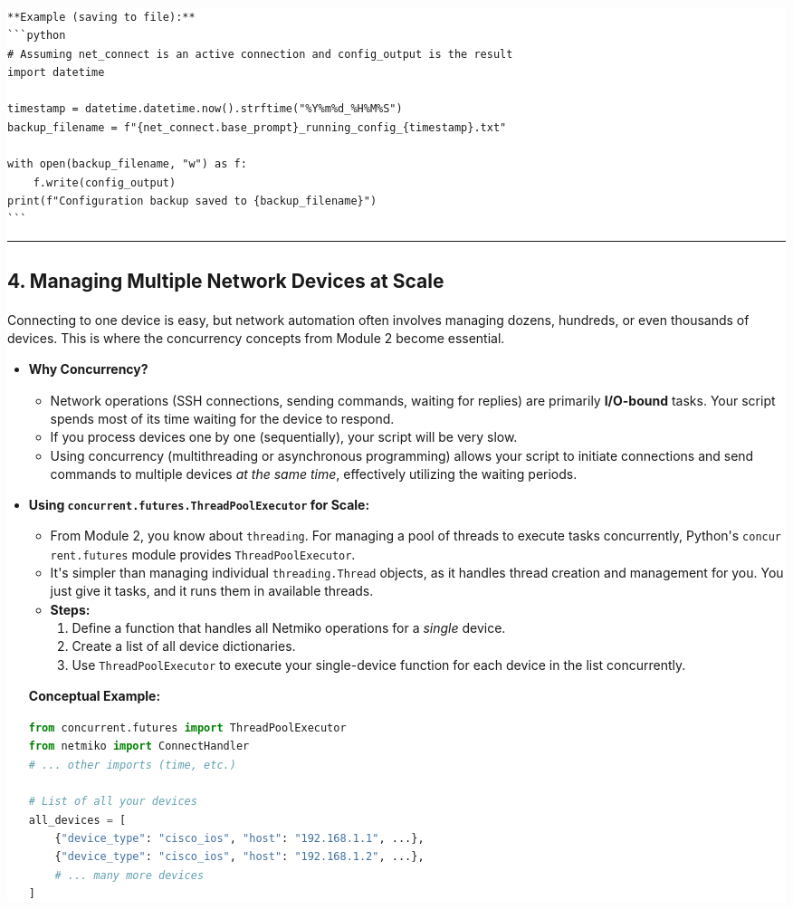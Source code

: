     **Example (saving to file):**
    ```python
    # Assuming net_connect is an active connection and config_output is the result
    import datetime

    timestamp = datetime.datetime.now().strftime("%Y%m%d_%H%M%S")
    backup_filename = f"{net_connect.base_prompt}_running_config_{timestamp}.txt"
    
    with open(backup_filename, "w") as f:
        f.write(config_output)
    print(f"Configuration backup saved to {backup_filename}")
    ```

---

## 4. Managing Multiple Network Devices at Scale

Connecting to one device is easy, but network automation often involves managing dozens, hundreds, or even thousands of devices. This is where the concurrency concepts from Module 2 become essential.

*   **Why Concurrency?**
    *   Network operations (SSH connections, sending commands, waiting for replies) are primarily **I/O-bound** tasks. Your script spends most of its time waiting for the device to respond.
    *   If you process devices one by one (sequentially), your script will be very slow.
    *   Using concurrency (multithreading or asynchronous programming) allows your script to initiate connections and send commands to multiple devices *at the same time*, effectively utilizing the waiting periods.

*   **Using `concurrent.futures.ThreadPoolExecutor` for Scale:**
    *   From Module 2, you know about `threading`. For managing a pool of threads to execute tasks concurrently, Python's `concurrent.futures` module provides `ThreadPoolExecutor`.
    *   It's simpler than managing individual `threading.Thread` objects, as it handles thread creation and management for you. You just give it tasks, and it runs them in available threads.
    *   **Steps:**
        1.  Define a function that handles all Netmiko operations for a *single* device.
        2.  Create a list of all device dictionaries.
        3.  Use `ThreadPoolExecutor` to execute your single-device function for each device in the list concurrently.

    **Conceptual Example:**
    ```python
    from concurrent.futures import ThreadPoolExecutor
    from netmiko import ConnectHandler
    # ... other imports (time, etc.)

    # List of all your devices
    all_devices = [
        {"device_type": "cisco_ios", "host": "192.168.1.1", ...},
        {"device_type": "cisco_ios", "host": "192.168.1.2", ...},
        # ... many more devices
    ]
